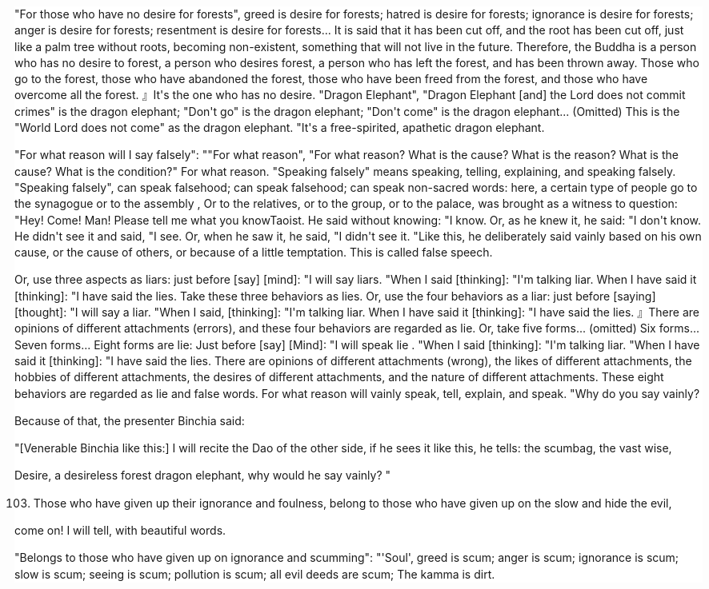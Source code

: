 "For those who have no desire for forests", greed is desire for forests; hatred
is desire for forests; ignorance is desire for forests; anger is desire for
forests; resentment is desire for forests... It is said that it has been cut
off, and the root has been cut off, just like a palm tree without roots,
becoming non-existent, something that will not live in the future. Therefore,
the Buddha is a person who has no desire to forest, a person who desires forest,
a person who has left the forest, and has been thrown away. Those who go to the
forest, those who have abandoned the forest, those who have been freed from the
forest, and those who have overcome all the forest. 』It's the one who has no
desire. "Dragon Elephant", "Dragon Elephant [and] the Lord does not commit
crimes" is the dragon elephant; "Don't go" is the dragon elephant; "Don't come"
is the dragon elephant... (Omitted) This is the "World Lord does not come" as
the dragon elephant. "It's a free-spirited, apathetic dragon elephant.

"For what reason will I say falsely": ""For what reason", "For what reason? What
is the cause? What is the reason? What is the cause? What is the condition?" For
what reason. "Speaking falsely" means speaking, telling, explaining, and
speaking falsely. "Speaking falsely", can speak falsehood; can speak falsehood;
can speak non-sacred words: here, a certain type of people go to the synagogue
or to the assembly , Or to the relatives, or to the group, or to the palace, was
brought as a witness to question: "Hey! Come! Man! Please tell me what you
knowTaoist. He said without knowing: "I know. Or, as he knew it, he said: "I
don't know. He didn't see it and said, "I see. Or, when he saw it, he said, "I
didn't see it. "Like this, he deliberately said vainly based on his own cause,
or the cause of others, or because of a little temptation. This is called false
speech.

Or, use three aspects as liars: just before [say] [mind]: "I will say liars.
"When I said [thinking]: "I'm talking liar. When I have said it [thinking]: "I
have said the lies. Take these three behaviors as lies. Or, use the four
behaviors as a liar: just before [saying] [thought]: "I will say a liar. "When I
said, [thinking]: "I'm talking liar. When I have said it [thinking]: "I have
said the lies. 』There are opinions of different attachments (errors), and these
four behaviors are regarded as lie. Or, take five forms... (omitted) Six
forms... Seven forms... Eight forms are lie: Just before [say] [Mind]: "I will
speak lie . "When I said [thinking]: "I'm talking liar. "When I have said it
[thinking]: "I have said the lies. There are opinions of different attachments
(wrong), the likes of different attachments, the hobbies of different
attachments, the desires of different attachments, and the nature of different
attachments. These eight behaviors are regarded as lie and false words. For what
reason will vainly speak, tell, explain, and speak. "Why do you say vainly?

Because of that, the presenter Binchia said:

"[Venerable Binchia like this:] I will recite the Dao of the other side, if he
sees it like this, he tells: the scumbag, the vast wise,

Desire, a desireless forest dragon elephant, why would he say vainly? "

103. Those who have given up their ignorance and foulness, belong to those who
     have given up on the slow and hide the evil,

come on! I will tell, with beautiful words.

"Belongs to those who have given up on ignorance and scumming": "'Soul', greed
is scum; anger is scum; ignorance is scum; slow is scum; seeing is scum;
pollution is scum; all evil deeds are scum; The kamma is dirt.
